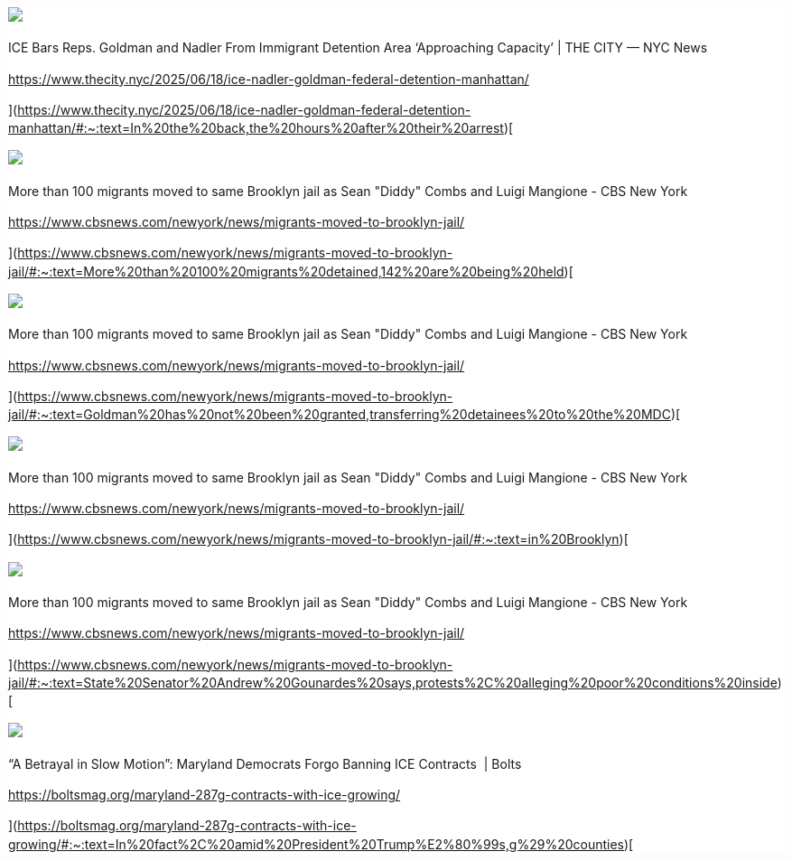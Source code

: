 ![](https://www.google.com/s2/favicons?domain=https://www.thecity.nyc&sz=32)

ICE Bars Reps. Goldman and Nadler From Immigrant Detention Area ‘Approaching Capacity’ | THE CITY — NYC News

https://www.thecity.nyc/2025/06/18/ice-nadler-goldman-federal-detention-manhattan/

](https://www.thecity.nyc/2025/06/18/ice-nadler-goldman-federal-detention-manhattan/#:~:text=In%20the%20back,the%20hours%20after%20their%20arrest)[

![](https://www.google.com/s2/favicons?domain=https://www.cbsnews.com&sz=32)

More than 100 migrants moved to same Brooklyn jail as Sean "Diddy" Combs and Luigi Mangione - CBS New York

https://www.cbsnews.com/newyork/news/migrants-moved-to-brooklyn-jail/

](https://www.cbsnews.com/newyork/news/migrants-moved-to-brooklyn-jail/#:~:text=More%20than%20100%20migrants%20detained,142%20are%20being%20held)[

![](https://www.google.com/s2/favicons?domain=https://www.cbsnews.com&sz=32)

More than 100 migrants moved to same Brooklyn jail as Sean "Diddy" Combs and Luigi Mangione - CBS New York

https://www.cbsnews.com/newyork/news/migrants-moved-to-brooklyn-jail/

](https://www.cbsnews.com/newyork/news/migrants-moved-to-brooklyn-jail/#:~:text=Goldman%20has%20not%20been%20granted,transferring%20detainees%20to%20the%20MDC)[

![](https://www.google.com/s2/favicons?domain=https://www.cbsnews.com&sz=32)

More than 100 migrants moved to same Brooklyn jail as Sean "Diddy" Combs and Luigi Mangione - CBS New York

https://www.cbsnews.com/newyork/news/migrants-moved-to-brooklyn-jail/

](https://www.cbsnews.com/newyork/news/migrants-moved-to-brooklyn-jail/#:~:text=in%20Brooklyn)[

![](https://www.google.com/s2/favicons?domain=https://www.cbsnews.com&sz=32)

More than 100 migrants moved to same Brooklyn jail as Sean "Diddy" Combs and Luigi Mangione - CBS New York

https://www.cbsnews.com/newyork/news/migrants-moved-to-brooklyn-jail/

](https://www.cbsnews.com/newyork/news/migrants-moved-to-brooklyn-jail/#:~:text=State%20Senator%20Andrew%20Gounardes%20says,protests%2C%20alleging%20poor%20conditions%20inside)[

![](https://www.google.com/s2/favicons?domain=https://boltsmag.org&sz=32)

“A Betrayal in Slow Motion”: Maryland Democrats Forgo Banning ICE Contracts  | Bolts

https://boltsmag.org/maryland-287g-contracts-with-ice-growing/

](https://boltsmag.org/maryland-287g-contracts-with-ice-growing/#:~:text=In%20fact%2C%20amid%20President%20Trump%E2%80%99s,g%29%20counties)[
